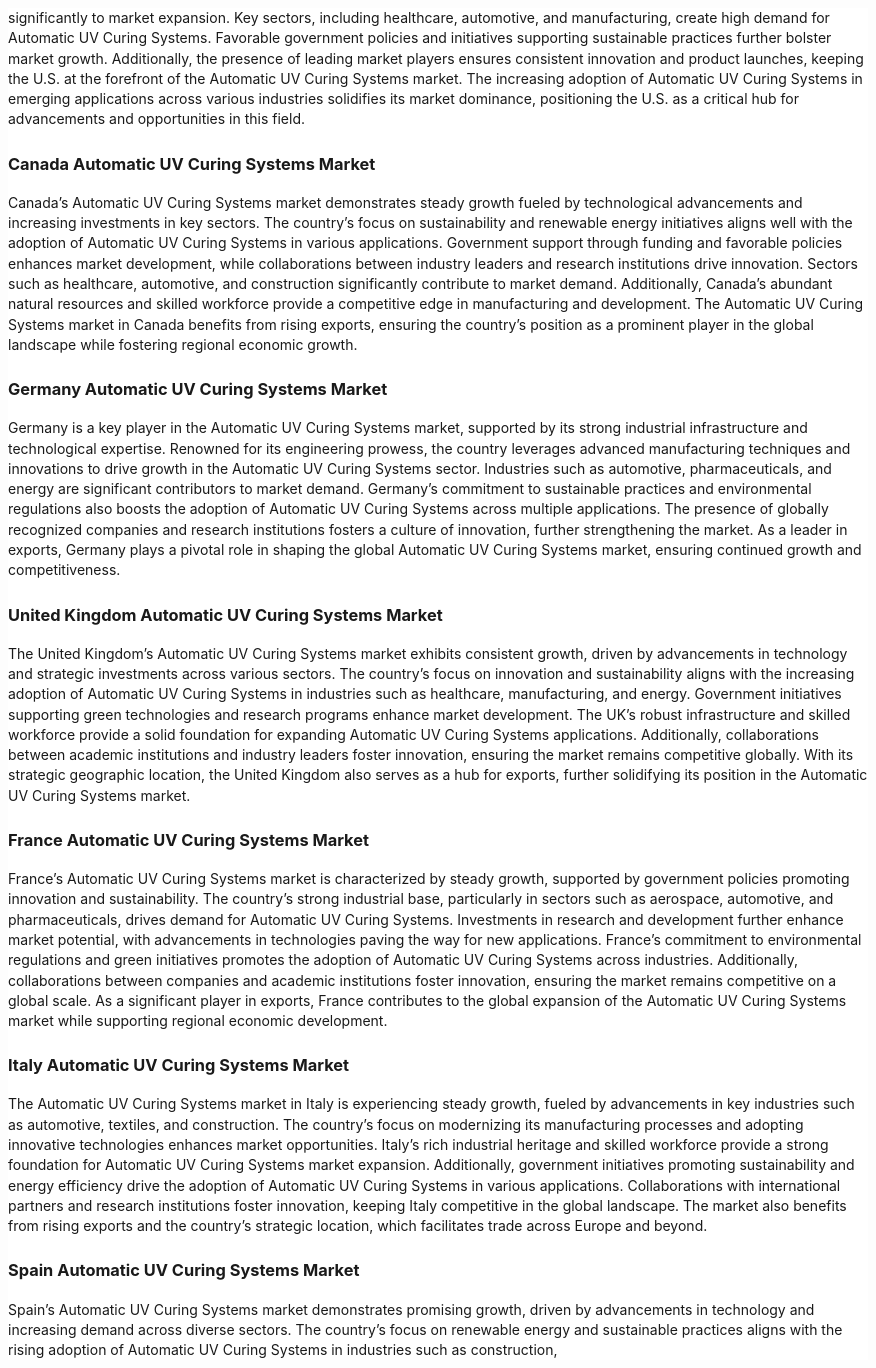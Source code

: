 significantly to market expansion. Key sectors, including healthcare, automotive, and manufacturing, create high demand for Automatic UV Curing Systems. Favorable government policies and initiatives supporting sustainable practices further bolster market growth. Additionally, the presence of leading market players ensures consistent innovation and product launches, keeping the U.S. at the forefront of the Automatic UV Curing Systems market. The increasing adoption of Automatic UV Curing Systems in emerging applications across various industries solidifies its market dominance, positioning the U.S. as a critical hub for advancements and opportunities in this field.</p><h3>Canada Automatic UV Curing Systems Market</h3><p>Canada&rsquo;s Automatic UV Curing Systems market demonstrates steady growth fueled by technological advancements and increasing investments in key sectors. The country&rsquo;s focus on sustainability and renewable energy initiatives aligns well with the adoption of Automatic UV Curing Systems in various applications. Government support through funding and favorable policies enhances market development, while collaborations between industry leaders and research institutions drive innovation. Sectors such as healthcare, automotive, and construction significantly contribute to market demand. Additionally, Canada&rsquo;s abundant natural resources and skilled workforce provide a competitive edge in manufacturing and development. The Automatic UV Curing Systems market in Canada benefits from rising exports, ensuring the country&rsquo;s position as a prominent player in the global landscape while fostering regional economic growth.</p><h3>Germany Automatic UV Curing Systems Market</h3><p>Germany is a key player in the Automatic UV Curing Systems market, supported by its strong industrial infrastructure and technological expertise. Renowned for its engineering prowess, the country leverages advanced manufacturing techniques and innovations to drive growth in the Automatic UV Curing Systems sector. Industries such as automotive, pharmaceuticals, and energy are significant contributors to market demand. Germany&rsquo;s commitment to sustainable practices and environmental regulations also boosts the adoption of Automatic UV Curing Systems across multiple applications. The presence of globally recognized companies and research institutions fosters a culture of innovation, further strengthening the market. As a leader in exports, Germany plays a pivotal role in shaping the global Automatic UV Curing Systems market, ensuring continued growth and competitiveness.</p><h3>United Kingdom Automatic UV Curing Systems Market</h3><p>The United Kingdom&rsquo;s Automatic UV Curing Systems market exhibits consistent growth, driven by advancements in technology and strategic investments across various sectors. The country&rsquo;s focus on innovation and sustainability aligns with the increasing adoption of Automatic UV Curing Systems in industries such as healthcare, manufacturing, and energy. Government initiatives supporting green technologies and research programs enhance market development. The UK&rsquo;s robust infrastructure and skilled workforce provide a solid foundation for expanding Automatic UV Curing Systems applications. Additionally, collaborations between academic institutions and industry leaders foster innovation, ensuring the market remains competitive globally. With its strategic geographic location, the United Kingdom also serves as a hub for exports, further solidifying its position in the Automatic UV Curing Systems market.</p><h3>France Automatic UV Curing Systems Market</h3><p>France&rsquo;s Automatic UV Curing Systems market is characterized by steady growth, supported by government policies promoting innovation and sustainability. The country&rsquo;s strong industrial base, particularly in sectors such as aerospace, automotive, and pharmaceuticals, drives demand for Automatic UV Curing Systems. Investments in research and development further enhance market potential, with advancements in technologies paving the way for new applications. France&rsquo;s commitment to environmental regulations and green initiatives promotes the adoption of Automatic UV Curing Systems across industries. Additionally, collaborations between companies and academic institutions foster innovation, ensuring the market remains competitive on a global scale. As a significant player in exports, France contributes to the global expansion of the Automatic UV Curing Systems market while supporting regional economic development.</p><h3>Italy Automatic UV Curing Systems Market</h3><p>The Automatic UV Curing Systems market in Italy is experiencing steady growth, fueled by advancements in key industries such as automotive, textiles, and construction. The country&rsquo;s focus on modernizing its manufacturing processes and adopting innovative technologies enhances market opportunities. Italy&rsquo;s rich industrial heritage and skilled workforce provide a strong foundation for Automatic UV Curing Systems market expansion. Additionally, government initiatives promoting sustainability and energy efficiency drive the adoption of Automatic UV Curing Systems in various applications. Collaborations with international partners and research institutions foster innovation, keeping Italy competitive in the global landscape. The market also benefits from rising exports and the country&rsquo;s strategic location, which facilitates trade across Europe and beyond.</p><h3>Spain Automatic UV Curing Systems Market</h3><p>Spain&rsquo;s Automatic UV Curing Systems market demonstrates promising growth, driven by advancements in technology and increasing demand across diverse sectors. The country&rsquo;s focus on renewable energy and sustainable practices aligns with the rising adoption of Automatic UV Curing Systems in industries such as construction,